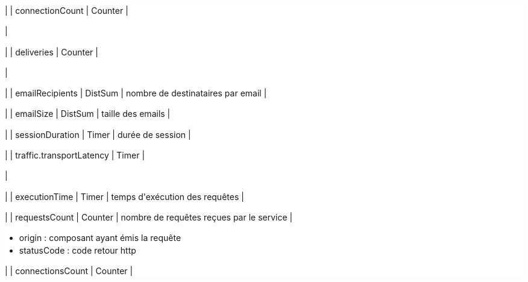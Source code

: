
 |
| connectionCount | Counter | 


 | 


 |
| deliveries | Counter | 


 | 


 |
| emailRecipients | DistSum | nombre de destinataires par email | 


 |
| emailSize | DistSum | taille des emails | 


 |
| sessionDuration | Timer | durée de session | 


 |
| traffic.transportLatency | Timer | 


 | 


 |
| executionTime | Timer | temps d'exécution des requêtes | 


 |
| requestsCount | Counter | nombre de requêtes reçues par le service | 
- origin : composant ayant émis la requête
- statusCode : code retour http

 |
| connectionsCount | Counter | 


